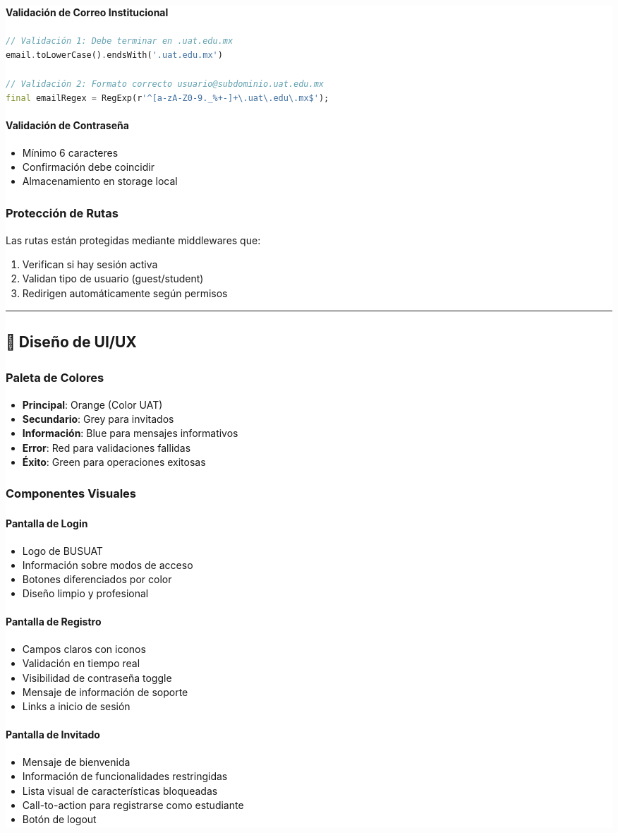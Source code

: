 #### Validación de Correo Institucional
```dart
// Validación 1: Debe terminar en .uat.edu.mx
email.toLowerCase().endsWith('.uat.edu.mx')

// Validación 2: Formato correcto usuario@subdominio.uat.edu.mx
final emailRegex = RegExp(r'^[a-zA-Z0-9._%+-]+\.uat\.edu\.mx$');
```

#### Validación de Contraseña
- Mínimo 6 caracteres
- Confirmación debe coincidir
- Almacenamiento en storage local

### Protección de Rutas
Las rutas están protegidas mediante middlewares que:
1. Verifican si hay sesión activa
2. Validan tipo de usuario (guest/student)
3. Redirigen automáticamente según permisos

---

## 🎨 Diseño de UI/UX

### Paleta de Colores
- **Principal**: Orange (Color UAT)
- **Secundario**: Grey para invitados
- **Información**: Blue para mensajes informativos
- **Error**: Red para validaciones fallidas
- **Éxito**: Green para operaciones exitosas

### Componentes Visuales

#### Pantalla de Login
- Logo de BUSUAT
- Información sobre modos de acceso
- Botones diferenciados por color
- Diseño limpio y profesional

#### Pantalla de Registro
- Campos claros con iconos
- Validación en tiempo real
- Visibilidad de contraseña toggle
- Mensaje de información de soporte
- Links a inicio de sesión

#### Pantalla de Invitado
- Mensaje de bienvenida
- Información de funcionalidades restringidas
- Lista visual de características bloqueadas
- Call-to-action para registrarse como estudiante
- Botón de logout
